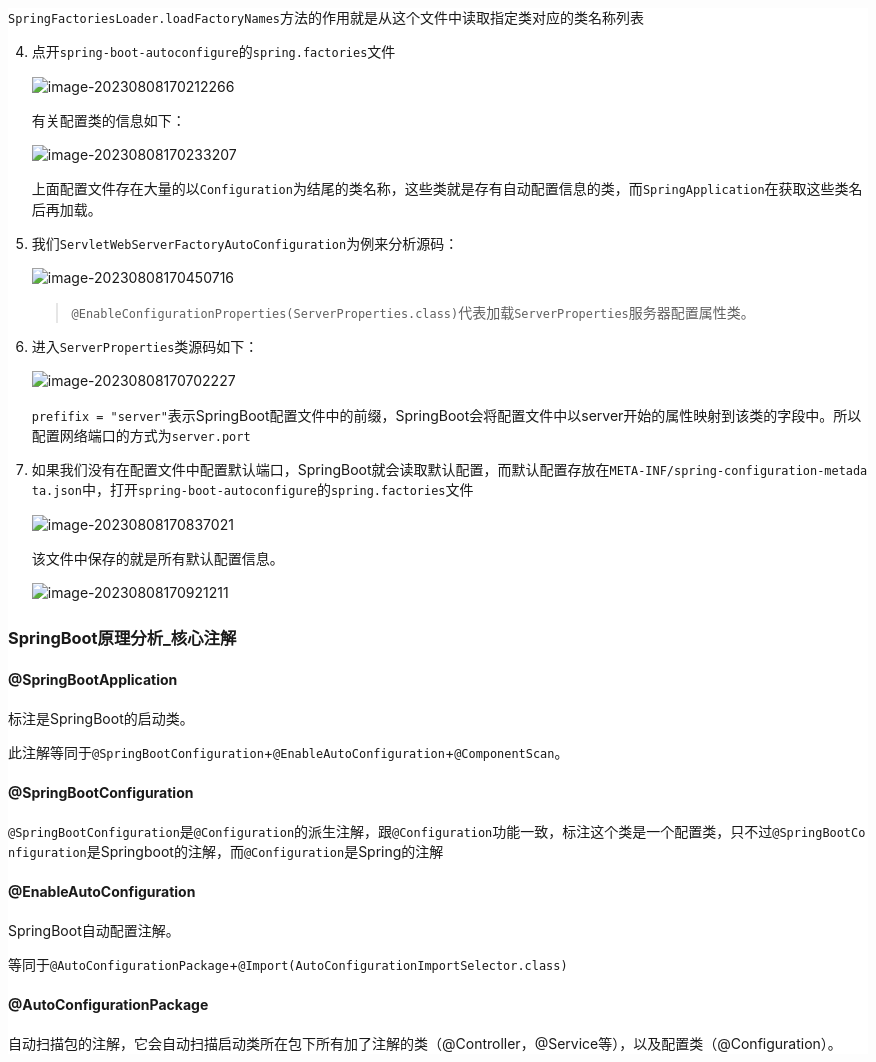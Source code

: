    `SpringFactoriesLoader.loadFactoryNames`方法的作用就是从这个文件中读取指定类对应的类名称列表

4. 点开`spring-boot-autoconfigure`的`spring.factories`文件

   ![image-20230808170212266](https://i-blog.csdnimg.cn/img_convert/7415b0866c7c64f071d62d0909d8ae58.png)

   有关配置类的信息如下：

   ![image-20230808170233207](https://i-blog.csdnimg.cn/img_convert/92a1059998ead36c07b135709a443308.png)

   上面配置文件存在大量的以`Configuration`为结尾的类名称，这些类就是存有自动配置信息的类，而`SpringApplication`在获取这些类名后再加载。

5. 我们`ServletWebServerFactoryAutoConfiguration`为例来分析源码：

   ![image-20230808170450716](https://i-blog.csdnimg.cn/img_convert/b2b0eabcfbb4172ff7fbe8a7ffd4ef66.png)

   > `@EnableConfigurationProperties(ServerProperties.class)`代表加载`ServerProperties`服务器配置属性类。

6. 进入`ServerProperties`类源码如下：

   ![image-20230808170702227](https://i-blog.csdnimg.cn/img_convert/9fac6d13c69007f724d4c1fa528b0b16.png)

   `prefifix = "server"`表示SpringBoot配置文件中的前缀，SpringBoot会将配置文件中以server开始的属性映射到该类的字段中。所以配置网络端口的方式为`server.port`

7. 如果我们没有在配置文件中配置默认端口，SpringBoot就会读取默认配置，而默认配置存放在`META-INF/spring-configuration-metadata.json`中，打开`spring-boot-autoconfigure`的`spring.factories`文件

   ![image-20230808170837021](https://i-blog.csdnimg.cn/img_convert/5407e5a0c5ca310b1d5e3eb93668cfc7.png)

   该文件中保存的就是所有默认配置信息。

   ![image-20230808170921211](https://i-blog.csdnimg.cn/img_convert/04efb857fbd64c40a68d072646acf473.png)



### SpringBoot原理分析_核心注解

#### @SpringBootApplication

标注是SpringBoot的启动类。

此注解等同于`@SpringBootConfiguration`+`@EnableAutoConfiguration`+`@ComponentScan`。

#### @SpringBootConfiguration

`@SpringBootConfiguration`是`@Configuration`的派生注解，跟`@Configuration`功能一致，标注这个类是一个配置类，只不过`@SpringBootConfiguration`是Springboot的注解，而`@Configuration`是Spring的注解

#### @EnableAutoConfiguration

SpringBoot自动配置注解。

等同于`@AutoConfigurationPackage`+`@Import(AutoConfigurationImportSelector.class)`

#### @AutoConfigurationPackage

自动扫描包的注解，它会自动扫描启动类所在包下所有加了注解的类（@Controller，@Service等），以及配置类（@Configuration）。

